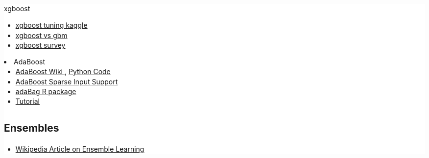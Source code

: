   <p>
   xgboost
  </p>
  <ul>
   <li>
    <a href="https://www.kaggle.com/khozzy/rossmann-store-sales/xgboost-parameter-tuning-template/log">
     xgboost tuning kaggle
    </a>
   </li>
   <li>
    <a href="https://www.kaggle.com/c/otto-group-product-classification-challenge/forums/t/13012/question-to-experienced-kagglers-and-anyone-who-wants-to-take-a-shot/68296#post68296">
     xgboost vs gbm
    </a>
   </li>
   <li>
    <a href="https://www.kaggle.com/c/higgs-boson/forums/t/10335/xgboost-post-competition-survey">
     xgboost survey
    </a>
   </li>
  </ul>
 </li>
 <li>
  AdaBoost
  <ul>
   <li>
    <a href="https://en.wikipedia.org/wiki/AdaBoost">
     AdaBoost Wiki
    </a>
    ,
    <a href="https://gist.github.com/tristanwietsma/5486024">
     Python Code
    </a>
   </li>
   <li>
    <a href="http://hamzehal.blogspot.com/2014/06/adaboost-sparse-input-support.html">
     AdaBoost Sparse Input Support
    </a>
   </li>
   <li>
    <a href="https://cran.r-project.org/web/packages/adabag/adabag.pdf">
     adaBag R package
    </a>
   </li>
   <li>
    <a href="http://math.mit.edu/~rothvoss/18.304.3PM/Presentations/1-Eric-Boosting304FinalRpdf.pdf">
     Tutorial
    </a>
   </li>
  </ul>
 </li>
</ul>
<p>
 <a name="ensem">
 </a>
</p>
<h2>
 Ensembles
</h2>
<ul>
 <li>
  <a href="https://en.wikipedia.org/wiki/Ensemble_learning">
   Wikipedia Article on Ensemble Learning
  </a>